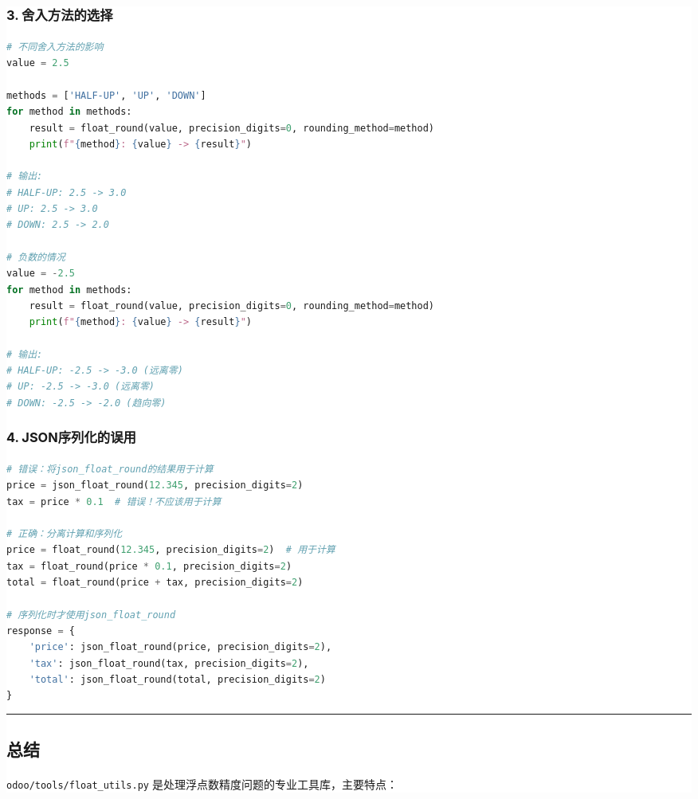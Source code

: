 ### 3. 舍入方法的选择
```python
# 不同舍入方法的影响
value = 2.5

methods = ['HALF-UP', 'UP', 'DOWN']
for method in methods:
    result = float_round(value, precision_digits=0, rounding_method=method)
    print(f"{method}: {value} -> {result}")

# 输出:
# HALF-UP: 2.5 -> 3.0
# UP: 2.5 -> 3.0  
# DOWN: 2.5 -> 2.0

# 负数的情况
value = -2.5
for method in methods:
    result = float_round(value, precision_digits=0, rounding_method=method)
    print(f"{method}: {value} -> {result}")

# 输出:
# HALF-UP: -2.5 -> -3.0 (远离零)
# UP: -2.5 -> -3.0 (远离零)
# DOWN: -2.5 -> -2.0 (趋向零)
```

### 4. JSON序列化的误用
```python
# 错误：将json_float_round的结果用于计算
price = json_float_round(12.345, precision_digits=2)
tax = price * 0.1  # 错误！不应该用于计算

# 正确：分离计算和序列化
price = float_round(12.345, precision_digits=2)  # 用于计算
tax = float_round(price * 0.1, precision_digits=2)
total = float_round(price + tax, precision_digits=2)

# 序列化时才使用json_float_round
response = {
    'price': json_float_round(price, precision_digits=2),
    'tax': json_float_round(tax, precision_digits=2),
    'total': json_float_round(total, precision_digits=2)
}
```

---

## 总结

`odoo/tools/float_utils.py` 是处理浮点数精度问题的专业工具库，主要特点：

